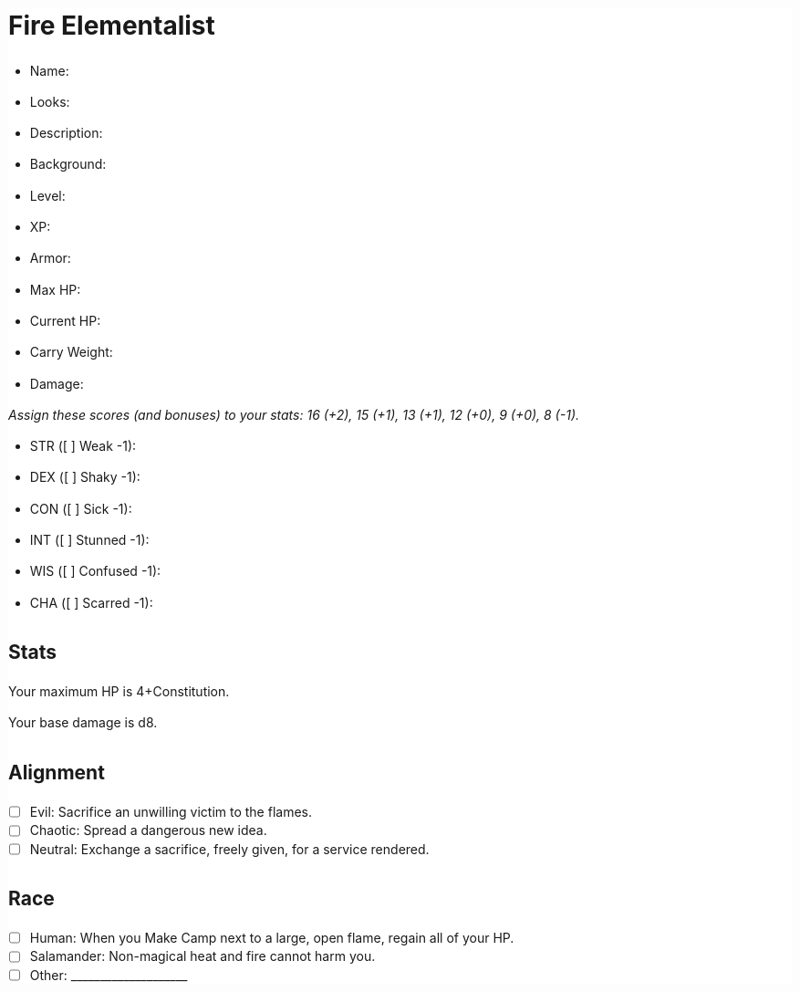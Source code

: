 # Fire Elementalist

* Name: 

* Looks:

* Description: 

* Background: 

* Level:

* XP: 

* Armor: 

* Max HP:

* Current HP: 

* Carry Weight: 

* Damage: 

*Assign these scores (and bonuses) to your stats: 16 (+2), 15 (+1), 13 
(+1), 12 (+0), 9 (+0), 8 (-1).*

* STR ([ ] Weak -1):
 
* DEX ([ ] Shaky -1): 

* CON ([ ] Sick -1): 

* INT ([ ] Stunned -1): 

* WIS ([ ] Confused -1): 

* CHA ([ ] Scarred -1): 

## Stats

Your maximum HP is 4+Constitution.

Your base damage is d8.

## Alignment
* [ ] Evil: Sacrifice an unwilling victim to the flames.
* [ ] Chaotic: Spread a dangerous new idea.
* [ ] Neutral: Exchange a sacrifice, freely given, for a service 
rendered.

## Race

* [ ] Human: When you Make Camp next to a large, open flame, regain 
all of your HP.
* [ ] Salamander: Non-magical heat and fire cannot harm you.
* [ ] Other: \____________________
